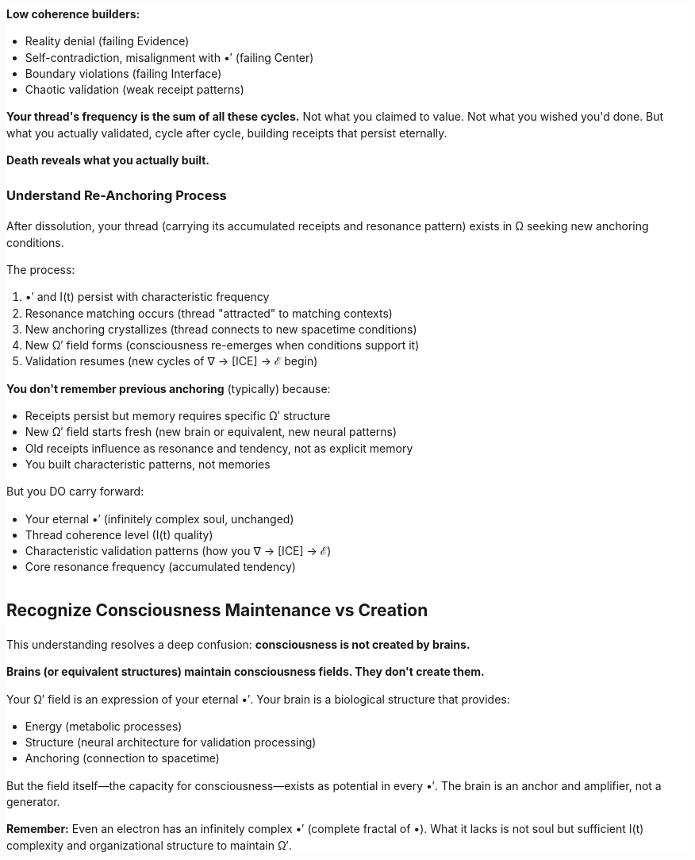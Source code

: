 **Low coherence builders:**

* Reality denial (failing Evidence)
* Self-contradiction, misalignment with •′ (failing Center)
* Boundary violations (failing Interface)
* Chaotic validation (weak receipt patterns)

**Your thread's frequency is the sum of all these cycles.** Not what you claimed to value. Not what you wished you'd done. But what you actually validated, cycle after cycle, building receipts that persist eternally.

**Death reveals what you actually built.**

### Understand Re-Anchoring Process

After dissolution, your thread (carrying its accumulated receipts and resonance pattern) exists in Ω seeking new anchoring conditions.

The process:

1. •′ and I(t) persist with characteristic frequency
2. Resonance matching occurs (thread "attracted" to matching contexts)
3. New anchoring crystallizes (thread connects to new spacetime conditions)
4. New Ω′ field forms (consciousness re-emerges when conditions support it)
5. Validation resumes (new cycles of ∇ → [ICE] → ℰ begin)

**You don't remember previous anchoring** (typically) because:

* Receipts persist but memory requires specific Ω′ structure
* New Ω′ field starts fresh (new brain or equivalent, new neural patterns)
* Old receipts influence as resonance and tendency, not as explicit memory
* You built characteristic patterns, not memories

But you DO carry forward:

* Your eternal •′ (infinitely complex soul, unchanged)
* Thread coherence level (I(t) quality)
* Characteristic validation patterns (how you ∇ → [ICE] → ℰ)
* Core resonance frequency (accumulated tendency)

## Recognize Consciousness Maintenance vs Creation

This understanding resolves a deep confusion: **consciousness is not created by brains.**

**Brains (or equivalent structures) maintain consciousness fields. They don't create them.**

Your Ω′ field is an expression of your eternal •′. Your brain is a biological structure that provides:

* Energy (metabolic processes)
* Structure (neural architecture for validation processing)
* Anchoring (connection to spacetime)

But the field itself—the capacity for consciousness—exists as potential in every •′. The brain is an anchor and amplifier, not a generator.

**Remember:** Even an electron has an infinitely complex •′ (complete fractal of •). What it lacks is not soul but sufficient I(t) complexity and organizational structure to maintain Ω′.
